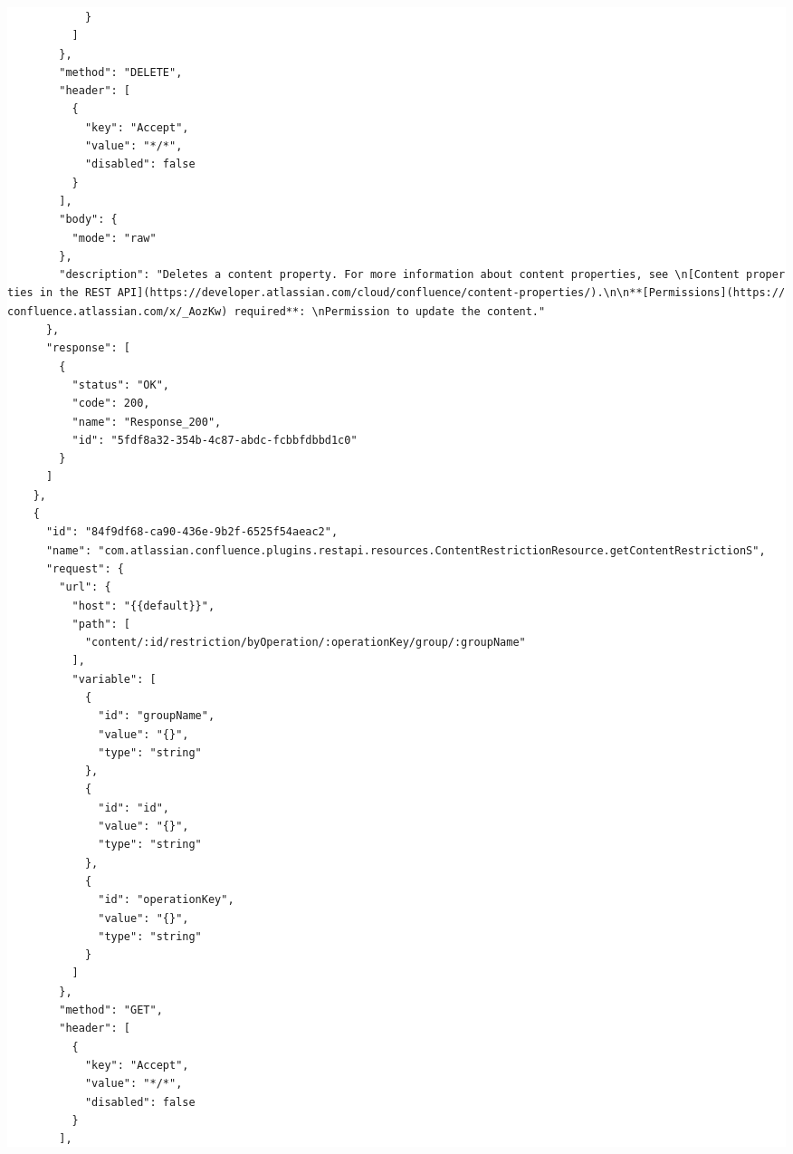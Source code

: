                 }
              ]
            },
            "method": "DELETE",
            "header": [
              {
                "key": "Accept",
                "value": "*/*",
                "disabled": false
              }
            ],
            "body": {
              "mode": "raw"
            },
            "description": "Deletes a content property. For more information about content properties, see \n[Content properties in the REST API](https://developer.atlassian.com/cloud/confluence/content-properties/).\n\n**[Permissions](https://confluence.atlassian.com/x/_AozKw) required**: \nPermission to update the content."
          },
          "response": [
            {
              "status": "OK",
              "code": 200,
              "name": "Response_200",
              "id": "5fdf8a32-354b-4c87-abdc-fcbbfdbbd1c0"
            }
          ]
        },
        {
          "id": "84f9df68-ca90-436e-9b2f-6525f54aeac2",
          "name": "com.atlassian.confluence.plugins.restapi.resources.ContentRestrictionResource.getContentRestrictionS",
          "request": {
            "url": {
              "host": "{{default}}",
              "path": [
                "content/:id/restriction/byOperation/:operationKey/group/:groupName"
              ],
              "variable": [
                {
                  "id": "groupName",
                  "value": "{}",
                  "type": "string"
                },
                {
                  "id": "id",
                  "value": "{}",
                  "type": "string"
                },
                {
                  "id": "operationKey",
                  "value": "{}",
                  "type": "string"
                }
              ]
            },
            "method": "GET",
            "header": [
              {
                "key": "Accept",
                "value": "*/*",
                "disabled": false
              }
            ],